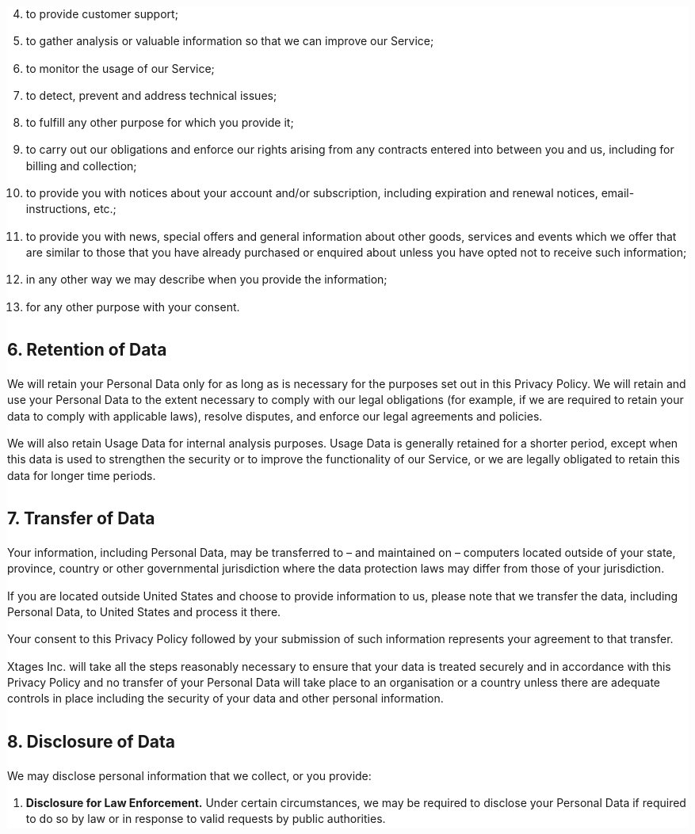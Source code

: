  4. to provide customer support;

 5. to gather analysis or valuable information so that we can improve our Service;

 6. to monitor the usage of our Service;

 7. to detect, prevent and address technical issues;

 8. to fulfill any other purpose for which you provide it;

 9. to carry out our obligations and enforce our rights arising from any contracts entered into between you and us, including for billing and collection;

 10. to provide you with notices about your account and/or subscription, including expiration and renewal notices, email-instructions, etc.;

 11. to provide you with news, special offers and general information about other goods, services and events which we offer that are similar to those that you have already purchased or enquired about unless you have opted not to receive such information;

 12. in any other way we may describe when you provide the information;

 13. for any other purpose with your consent.

## 6. Retention of Data

We will retain your Personal Data only for as long as is necessary for the purposes set out in this Privacy Policy. We will retain and use your Personal Data to the extent necessary to comply with our legal obligations (for example, if we are required to retain your data to comply with applicable laws), resolve disputes, and enforce our legal agreements and policies.

We will also retain Usage Data for internal analysis purposes. Usage Data is generally retained for a shorter period, except when this data is used to strengthen the security or to improve the functionality of our Service, or we are legally obligated to retain this data for longer time periods.

## 7. Transfer of Data

Your information, including Personal Data, may be transferred to – and maintained on – computers located outside of your state, province, country or other governmental jurisdiction where the data protection laws may differ from those of your jurisdiction.

If you are located outside United States and choose to provide information to us, please note that we transfer the data, including Personal Data, to United States and process it there.

Your consent to this Privacy Policy followed by your submission of such information represents your agreement to that transfer.

Xtages Inc. will take all the steps reasonably necessary to ensure that your data is treated securely and in accordance with this Privacy Policy and no transfer of your Personal Data will take place to an organisation or a country unless there are adequate controls in place including the security of your data and other personal information.

## 8. Disclosure of Data

We may disclose personal information that we collect, or you provide:

 1. **Disclosure for Law Enforcement.**
Under certain circumstances, we may be required to disclose your Personal Data if required to do so by law or in response to valid requests by public authorities.
